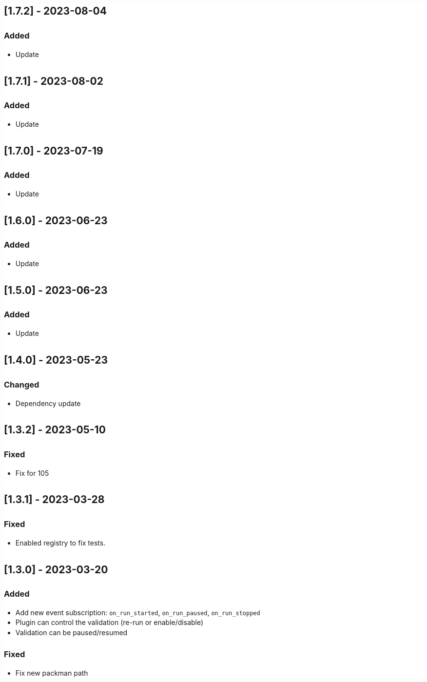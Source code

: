 ## [1.7.2] - 2023-08-04
### Added
- Update

## [1.7.1] - 2023-08-02
### Added
- Update

## [1.7.0] - 2023-07-19
### Added
- Update

## [1.6.0] - 2023-06-23
### Added
- Update

## [1.5.0] - 2023-06-23
### Added
- Update

## [1.4.0] - 2023-05-23
### Changed
- Dependency update

## [1.3.2] - 2023-05-10
### Fixed
- Fix for 105

## [1.3.1] - 2023-03-28
### Fixed
- Enabled registry to fix tests.

## [1.3.0] - 2023-03-20
### Added
- Add new event subscription: `on_run_started`, `on_run_paused`, `on_run_stopped`
- Plugin can control the validation (re-run or enable/disable)
- Validation can be paused/resumed

### Fixed
- Fix new packman path
